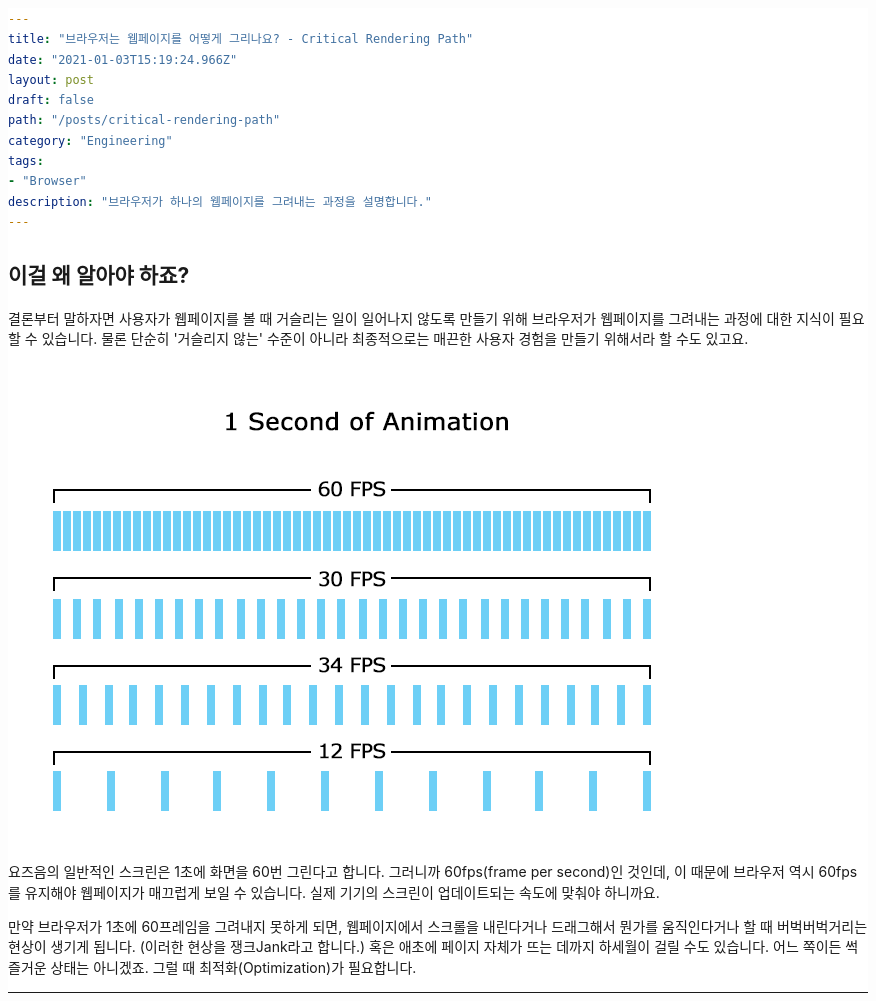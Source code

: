 ```yaml
---
title: "브라우저는 웹페이지를 어떻게 그리나요? - Critical Rendering Path"
date: "2021-01-03T15:19:24.966Z"
layout: post
draft: false
path: "/posts/critical-rendering-path"
category: "Engineering"
tags:
- "Browser"
description: "브라우저가 하나의 웹페이지를 그려내는 과정을 설명합니다."
---
```


## 이걸 왜 알아야 하죠?

결론부터 말하자면 사용자가 웹페이지를 볼 때 거슬리는 일이 일어나지 않도록 만들기 위해 브라우저가 웹페이지를 그려내는 과정에 대한 지식이 필요할 수 있습니다. 물론 단순히 '거슬리지 않는' 수준이 아니라 최종적으로는 매끈한 사용자 경험을 만들기 위해서라 할 수도 있고요.

 ![img](60fps-high-resolution-jy.png)

요즈음의 일반적인 스크린은 1초에 화면을 60번 그린다고 합니다. 그러니까 60fps(frame per second)인 것인데, 이 때문에 브라우저 역시 60fps를 유지해야 웹페이지가 매끄럽게 보일 수 있습니다. 실제 기기의 스크린이 업데이트되는 속도에 맞춰야 하니까요. 

만약 브라우저가 1초에 60프레임을 그려내지 못하게 되면, 웹페이지에서 스크롤을 내린다거나 드래그해서 뭔가를 움직인다거나 할 때 버벅버벅거리는 현상이 생기게 됩니다. (이러한 현상을 쟁크Jank라고 합니다.) 혹은 애초에 페이지 자체가 뜨는 데까지 하세월이 걸릴 수도 있습니다. 어느 쪽이든 썩 즐거운 상태는 아니겠죠. 그럴 때 최적화(Optimization)가 필요합니다. 

---